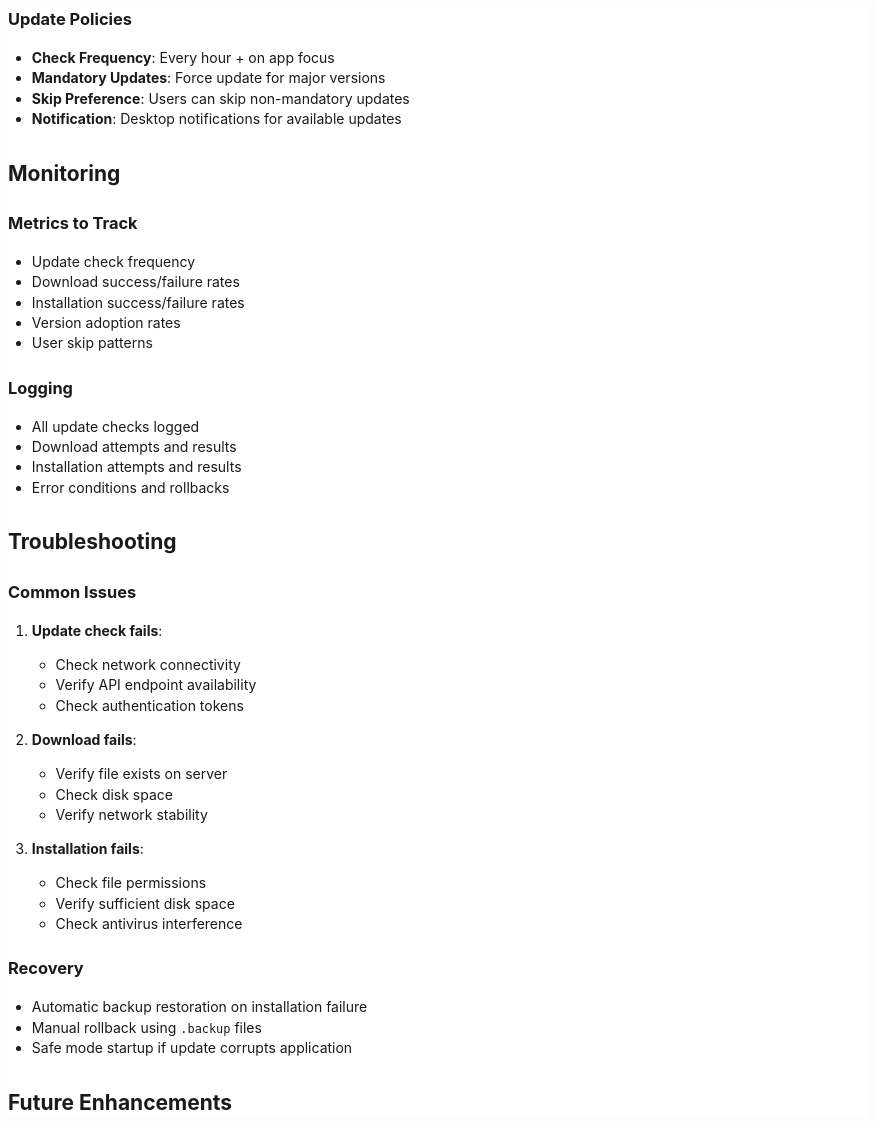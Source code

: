 ### Update Policies

- **Check Frequency**: Every hour + on app focus
- **Mandatory Updates**: Force update for major versions
- **Skip Preference**: Users can skip non-mandatory updates
- **Notification**: Desktop notifications for available updates

## Monitoring

### Metrics to Track

- Update check frequency
- Download success/failure rates  
- Installation success/failure rates
- Version adoption rates
- User skip patterns

### Logging

- All update checks logged
- Download attempts and results
- Installation attempts and results
- Error conditions and rollbacks

## Troubleshooting

### Common Issues

1. **Update check fails**:
   - Check network connectivity
   - Verify API endpoint availability
   - Check authentication tokens

2. **Download fails**:
   - Verify file exists on server
   - Check disk space
   - Verify network stability

3. **Installation fails**:
   - Check file permissions
   - Verify sufficient disk space
   - Check antivirus interference

### Recovery

- Automatic backup restoration on installation failure
- Manual rollback using `.backup` files
- Safe mode startup if update corrupts application

## Future Enhancements
